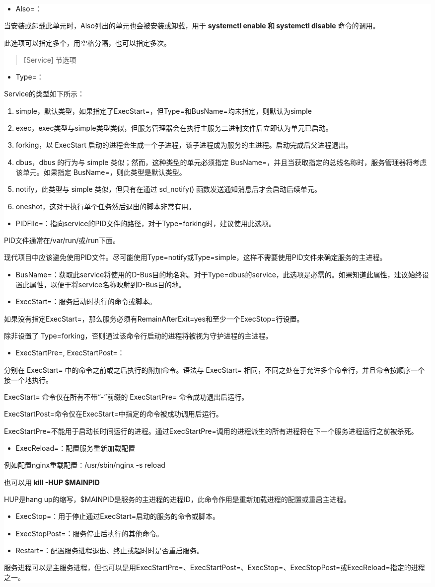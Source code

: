 * Also=：

当安装或卸载此单元时，Also列出的单元也会被安装或卸载，用于 **systemctl enable 和 systemctl disable** 命令的调用。

此选项可以指定多个，用空格分隔，也可以指定多次。

> [Service] 节选项

* Type=：
  
Service的类型如下所示：

1. simple，默认类型，如果指定了ExecStart=，但Type=和BusName=均未指定，则默认为simple

2. exec，exec类型与simple类型类似，但服务管理器会在执行主服务二进制文件后立即认为单元已启动。

3. forking，以 ExecStart 启动的进程会生成一个子进程，该子进程成为服务的主进程。启动完成后父进程退出。

4. dbus，dbus 的行为与 simple 类似；然而，这种类型的单元必须指定 BusName=，并且当获取指定的总线名称时，服务管理器将考虑该单元。如果指定 BusName=，则此类型是默认类型。

5. notify，此类型与 simple 类似，但只有在通过 sd_notify() 函数发送通知消息后才会启动后续单元。

6. oneshot，这对于执行单个任务然后退出的脚本非常有用。

* PIDFile=：指向service的PID文件的路径，对于Type=forking时，建议使用此选项。

PID文件通常在/var/run/或/run下面。

现代项目中应该避免使用PID文件。尽可能使用Type=notify或Type=simple，这样不需要使用PID文件来确定服务的主进程。

* BusName=：获取此service将使用的D-Bus目的地名称。对于Type=dbus的service，此选项是必需的。如果知道此属性，建议始终设置此属性，以便于将service名称映射到D-Bus目的地。

* ExecStart=：服务启动时执行的命令或脚本。

如果没有指定ExecStart=，那么服务必须有RemainAfterExit=yes和至少一个ExecStop=行设置。

除非设置了 Type=forking，否则通过该命令行启动的进程将被视为守护进程的主进程。

* ExecStartPre=, ExecStartPost=：

分别在 ExecStart= 中的命令之前或之后执行的附加命令。语法与 ExecStart= 相同，不同之处在于允许多个命令行，并且命令按顺序一个接一个地执行。

ExecStart= 命令仅在所有不带“-”前缀的 ExecStartPre= 命令成功退出后运行。

ExecStartPost=命令仅在ExecStart=中指定的命令被成功调用后运行。

ExecStartPre=不能用于启动长时间运行的进程。通过ExecStartPre=调用的进程派生的所有进程将在下一个服务进程运行之前被杀死。

* ExecReload=：配置服务重新加载配置

例如配置nginx重载配置：/usr/sbin/nginx -s reload

也可以用 **kill -HUP $MAINPID**

HUP是hang up的缩写，$MAINPID是服务的主进程的进程ID，此命令作用是重新加载进程的配置或重启主进程。

* ExecStop=：用于停止通过ExecStart=启动的服务的命令或脚本。

* ExecStopPost=：服务停止后执行的其他命令。

* Restart=：配置服务进程退出、终止或超时时是否重启服务。

服务进程可以是主服务进程，但也可以是用ExecStartPre=、ExecStartPost=、ExecStop=、ExecStopPost=或ExecReload=指定的进程之一。
